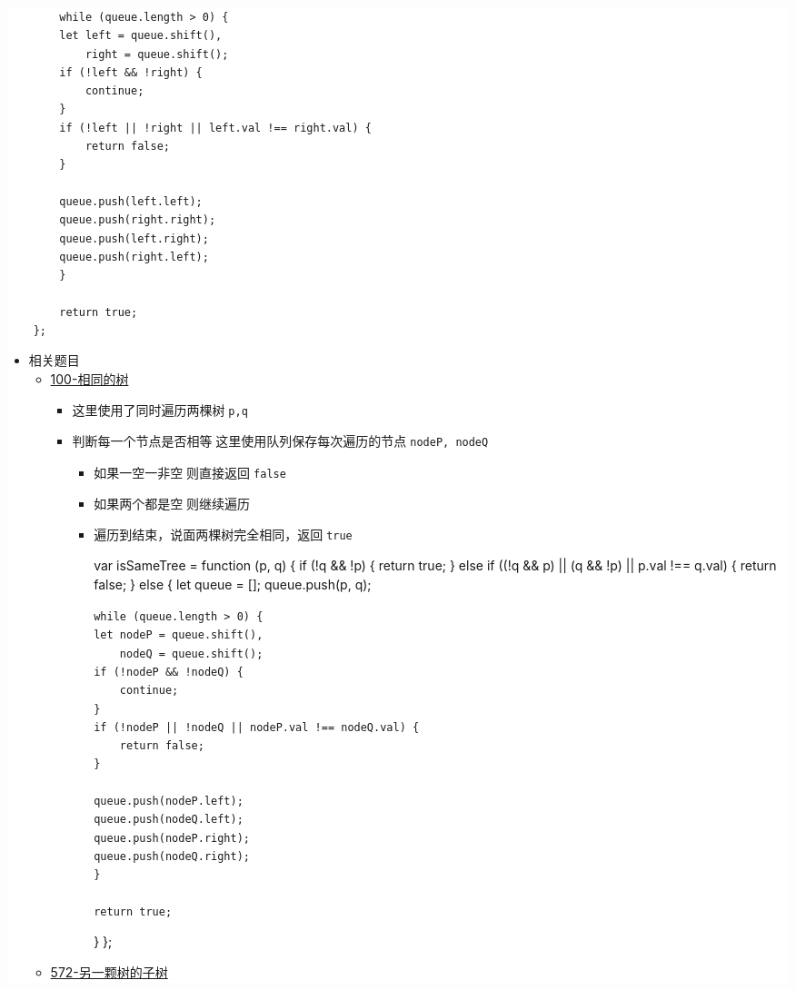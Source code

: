             while (queue.length > 0) {
            let left = queue.shift(),
                right = queue.shift();
            if (!left && !right) {
                continue;
            }
            if (!left || !right || left.val !== right.val) {
                return false;
            }
        
            queue.push(left.left);
            queue.push(right.right);
            queue.push(left.right);
            queue.push(right.left);
            }
        
            return true;
        };
-   相关题目
    -   [100-相同的树](https://leetcode-cn.com/problems/same-tree/)
        -   这里使用了同时遍历两棵树 `p,q`
        -   判断每一个节点是否相等 这里使用队列保存每次遍历的节点 `nodeP, nodeQ`
            
            -   如果一空一非空 则直接返回 `false`
            -   如果两个都是空 则继续遍历
            -   遍历到结束，说面两棵树完全相同，返回 `true`
            
                var isSameTree = function (p, q) {
                if (!q && !p) {
                    return true;
                } else if ((!q && p) || (q && !p) || p.val !== q.val) {
                    return false;
                } else {
                    let queue = [];
                    queue.push(p, q);
                
                    while (queue.length > 0) {
                    let nodeP = queue.shift(),
                        nodeQ = queue.shift();
                    if (!nodeP && !nodeQ) {
                        continue;
                    }
                    if (!nodeP || !nodeQ || nodeP.val !== nodeQ.val) {
                        return false;
                    }
                
                    queue.push(nodeP.left);
                    queue.push(nodeQ.left);
                    queue.push(nodeP.right);
                    queue.push(nodeQ.right);
                    }
                
                    return true;
                }
                };
    -   [572-另一颗树的子树](https://leetcode-cn.com/problems/subtree-of-another-tree/)
        